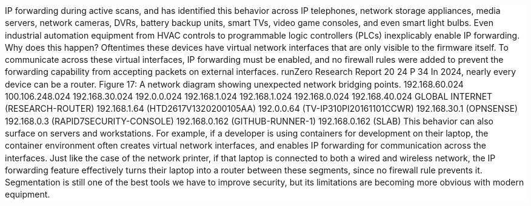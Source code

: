 IP forwarding during active scans, and 
has identified this behavior across IP 
telephones, network storage appliances, 
media servers, network cameras, DVRs, 
battery backup units, smart TVs, video game 
consoles, and even smart light bulbs. Even 
industrial automation equipment from HVAC 
controls to programmable logic controllers 
(PLCs) inexplicably enable IP forwarding. 
Why does this happen? Oftentimes these 
devices have virtual network interfaces 
that are only visible to the firmware itself. 
To communicate across these virtual 
interfaces, IP forwarding must be enabled, 
and no firewall rules were added to prevent 
the forwarding capability from accepting 
packets on external interfaces. 
runZero Research Report
20
24
P
34
In 2024, nearly every 
device can be a router. 
Figure 17: A network diagram showing unexpected network bridging points.
192\.168\.60\.024
100\.106\.248\.024
192\.168\.30\.024
192\.0\.0\.024
192\.168\.1\.024
192\.168\.1\.024
192\.168\.0\.024
192\.168\.40\.024
GLOBAL INTERNET
(RESEARCH\-ROUTER)
192\.168\.1\.64
(HTD2617V1320200105AA)
192\.0\.0\.64
(TV\-IP310PI20161101CCWR)
192\.168\.30\.1
(OPNSENSE)
192\.168\.0\.3
(RAPID7SECURITY\-CONSOLE)
192\.168\.0\.162
(GITHUB\-RUNNER\-1\)
192\.168\.0\.162
(SLAB)
This behavior can also surface on 
servers and workstations. For example, 
if a developer is using containers for 
development on their laptop, the container 
environment often creates virtual network 
interfaces, and enables IP forwarding for 
communication across the interfaces. Just 
like the case of the network printer, if that 
laptop is connected to both a wired and 
wireless network, the IP forwarding feature 
effectively turns their laptop into a router 
between these segments, since no 
firewall rule prevents it. 
Segmentation is still one of the best 
tools we have to improve security, but its 
limitations are becoming more obvious 
with modern equipment. 